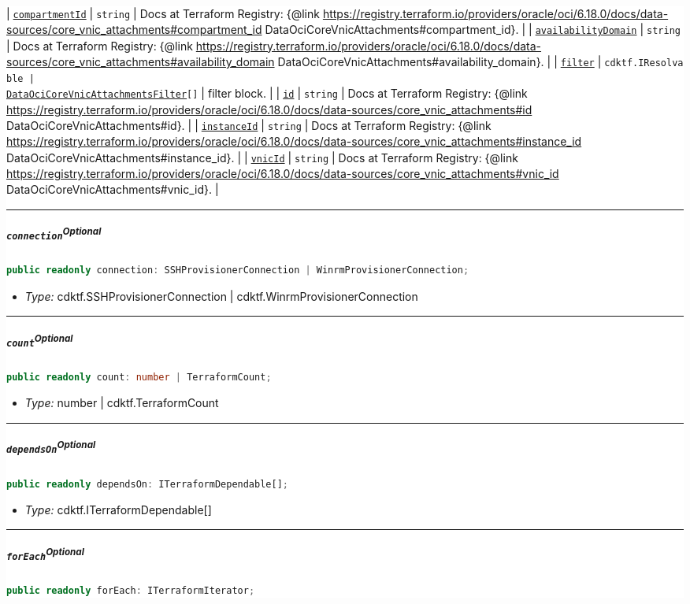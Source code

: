 | <code><a href="#rhizo-co-terraform-provider-oci.dataOciCoreVnicAttachments.DataOciCoreVnicAttachmentsConfig.property.compartmentId">compartmentId</a></code> | <code>string</code> | Docs at Terraform Registry: {@link https://registry.terraform.io/providers/oracle/oci/6.18.0/docs/data-sources/core_vnic_attachments#compartment_id DataOciCoreVnicAttachments#compartment_id}. |
| <code><a href="#rhizo-co-terraform-provider-oci.dataOciCoreVnicAttachments.DataOciCoreVnicAttachmentsConfig.property.availabilityDomain">availabilityDomain</a></code> | <code>string</code> | Docs at Terraform Registry: {@link https://registry.terraform.io/providers/oracle/oci/6.18.0/docs/data-sources/core_vnic_attachments#availability_domain DataOciCoreVnicAttachments#availability_domain}. |
| <code><a href="#rhizo-co-terraform-provider-oci.dataOciCoreVnicAttachments.DataOciCoreVnicAttachmentsConfig.property.filter">filter</a></code> | <code>cdktf.IResolvable \| <a href="#rhizo-co-terraform-provider-oci.dataOciCoreVnicAttachments.DataOciCoreVnicAttachmentsFilter">DataOciCoreVnicAttachmentsFilter</a>[]</code> | filter block. |
| <code><a href="#rhizo-co-terraform-provider-oci.dataOciCoreVnicAttachments.DataOciCoreVnicAttachmentsConfig.property.id">id</a></code> | <code>string</code> | Docs at Terraform Registry: {@link https://registry.terraform.io/providers/oracle/oci/6.18.0/docs/data-sources/core_vnic_attachments#id DataOciCoreVnicAttachments#id}. |
| <code><a href="#rhizo-co-terraform-provider-oci.dataOciCoreVnicAttachments.DataOciCoreVnicAttachmentsConfig.property.instanceId">instanceId</a></code> | <code>string</code> | Docs at Terraform Registry: {@link https://registry.terraform.io/providers/oracle/oci/6.18.0/docs/data-sources/core_vnic_attachments#instance_id DataOciCoreVnicAttachments#instance_id}. |
| <code><a href="#rhizo-co-terraform-provider-oci.dataOciCoreVnicAttachments.DataOciCoreVnicAttachmentsConfig.property.vnicId">vnicId</a></code> | <code>string</code> | Docs at Terraform Registry: {@link https://registry.terraform.io/providers/oracle/oci/6.18.0/docs/data-sources/core_vnic_attachments#vnic_id DataOciCoreVnicAttachments#vnic_id}. |

---

##### `connection`<sup>Optional</sup> <a name="connection" id="rhizo-co-terraform-provider-oci.dataOciCoreVnicAttachments.DataOciCoreVnicAttachmentsConfig.property.connection"></a>

```typescript
public readonly connection: SSHProvisionerConnection | WinrmProvisionerConnection;
```

- *Type:* cdktf.SSHProvisionerConnection | cdktf.WinrmProvisionerConnection

---

##### `count`<sup>Optional</sup> <a name="count" id="rhizo-co-terraform-provider-oci.dataOciCoreVnicAttachments.DataOciCoreVnicAttachmentsConfig.property.count"></a>

```typescript
public readonly count: number | TerraformCount;
```

- *Type:* number | cdktf.TerraformCount

---

##### `dependsOn`<sup>Optional</sup> <a name="dependsOn" id="rhizo-co-terraform-provider-oci.dataOciCoreVnicAttachments.DataOciCoreVnicAttachmentsConfig.property.dependsOn"></a>

```typescript
public readonly dependsOn: ITerraformDependable[];
```

- *Type:* cdktf.ITerraformDependable[]

---

##### `forEach`<sup>Optional</sup> <a name="forEach" id="rhizo-co-terraform-provider-oci.dataOciCoreVnicAttachments.DataOciCoreVnicAttachmentsConfig.property.forEach"></a>

```typescript
public readonly forEach: ITerraformIterator;
```
